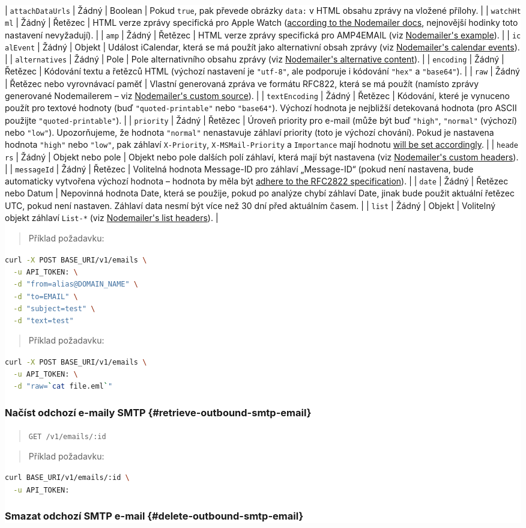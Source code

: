 | `attachDataUrls` | Žádný | Boolean | Pokud `true`, pak převede obrázky `data:` v HTML obsahu zprávy na vložené přílohy. |
| `watchHtml` | Žádný | Řetězec | HTML verze zprávy specifická pro Apple Watch ([according to the Nodemailer docs](https://nodemailer.com/message/#content-options]), nejnovější hodinky toto nastavení nevyžadují). |
| `amp` | Žádný | Řetězec | HTML verze zprávy specifická pro AMP4EMAIL (viz [Nodemailer's example](https://nodemailer.com/message/#amp-example)). |
| `icalEvent` | Žádný | Objekt | Událost iCalendar, která se má použít jako alternativní obsah zprávy (viz [Nodemailer's calendar events](https://nodemailer.com/message/calendar-events/)). |
| `alternatives` | Žádný | Pole | Pole alternativního obsahu zprávy (viz [Nodemailer's alternative content](https://nodemailer.com/message/alternatives/)). |
| `encoding` | Žádný | Řetězec | Kódování textu a řetězců HTML (výchozí nastavení je `"utf-8"`, ale podporuje i kódování `"hex"` a `"base64"`). |
| `raw` | Žádný | Řetězec nebo vyrovnávací paměť | Vlastní generovaná zpráva ve formátu RFC822, která se má použít (namísto zprávy generované Nodemailerem – viz [Nodemailer's custom source](https://nodemailer.com/message/custom-source/)). |
| `textEncoding` | Žádný | Řetězec | Kódování, které je vynuceno použít pro textové hodnoty (buď `"quoted-printable"` nebo `"base64"`). Výchozí hodnota je nejbližší detekovaná hodnota (pro ASCII použijte `"quoted-printable"`). |
| `priority` | Žádný | Řetězec | Úroveň priority pro e-mail (může být buď `"high"`, `"normal"` (výchozí) nebo `"low"`). Upozorňujeme, že hodnota `"normal"` nenastavuje záhlaví priority (toto je výchozí chování). Pokud je nastavena hodnota `"high"` nebo `"low"`, pak záhlaví `X-Priority`, `X-MSMail-Priority` a `Importance` mají hodnotu [will be set accordingly](https://github.com/nodemailer/nodemailer/blob/19fce2dc4dcb83224acaf1cfc890d08126309594/lib/mailer/mail-message.js#L222-L240). |
| `headers` | Žádný | Objekt nebo pole | Objekt nebo pole dalších polí záhlaví, která mají být nastavena (viz [Nodemailer's custom headers](https://nodemailer.com/message/custom-headers/)). |
| `messageId` | Žádný | Řetězec | Volitelná hodnota Message-ID pro záhlaví „Message-ID“ (pokud není nastavena, bude automaticky vytvořena výchozí hodnota – hodnota by měla být [adhere to the RFC2822 specification](https://stackoverflow.com/a/4031705)). |
| `date` | Žádný | Řetězec nebo Datum | Nepovinná hodnota Date, která se použije, pokud po analýze chybí záhlaví Date, jinak bude použit aktuální řetězec UTC, pokud není nastaven.  Záhlaví data nesmí být více než 30 dní před aktuálním časem. |
| `list` | Žádný | Objekt | Volitelný objekt záhlaví `List-*` (viz [Nodemailer's list headers](https://nodemailer.com/message/list-headers/)). |

> Příklad požadavku:

```sh
curl -X POST BASE_URI/v1/emails \
  -u API_TOKEN: \
  -d "from=alias@DOMAIN_NAME" \
  -d "to=EMAIL" \
  -d "subject=test" \
  -d "text=test"
```

> Příklad požadavku:

```sh
curl -X POST BASE_URI/v1/emails \
  -u API_TOKEN: \
  -d "raw=`cat file.eml`"
```

### Načíst odchozí e-maily SMTP {#retrieve-outbound-smtp-email}

> `GET /v1/emails/:id`

> Příklad požadavku:

```sh
curl BASE_URI/v1/emails/:id \
  -u API_TOKEN:
```

### Smazat odchozí SMTP e-mail {#delete-outbound-smtp-email}
